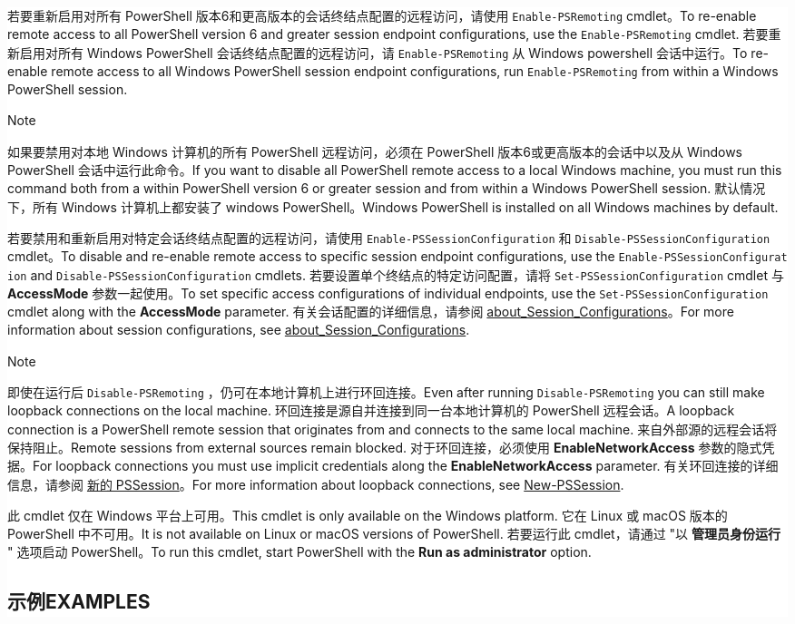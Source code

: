 <span data-ttu-id="3a2fa-111">若要重新启用对所有 PowerShell 版本6和更高版本的会话终结点配置的远程访问，请使用 `Enable-PSRemoting` cmdlet。</span><span class="sxs-lookup"><span data-stu-id="3a2fa-111">To re-enable remote access to all PowerShell version 6 and greater session endpoint configurations, use the `Enable-PSRemoting` cmdlet.</span></span> <span data-ttu-id="3a2fa-112">若要重新启用对所有 Windows PowerShell 会话终结点配置的远程访问，请 `Enable-PSRemoting` 从 Windows powershell 会话中运行。</span><span class="sxs-lookup"><span data-stu-id="3a2fa-112">To re-enable remote access to all Windows PowerShell session endpoint configurations, run `Enable-PSRemoting` from within a Windows PowerShell session.</span></span>

> [!NOTE]
> <span data-ttu-id="3a2fa-113">如果要禁用对本地 Windows 计算机的所有 PowerShell 远程访问，必须在 PowerShell 版本6或更高版本的会话中以及从 Windows PowerShell 会话中运行此命令。</span><span class="sxs-lookup"><span data-stu-id="3a2fa-113">If you want to disable all PowerShell remote access to a local Windows machine, you must run this command both from a within PowerShell version 6 or greater session and from within a Windows PowerShell session.</span></span> <span data-ttu-id="3a2fa-114">默认情况下，所有 Windows 计算机上都安装了 windows PowerShell。</span><span class="sxs-lookup"><span data-stu-id="3a2fa-114">Windows PowerShell is installed on all Windows machines by default.</span></span>

<span data-ttu-id="3a2fa-115">若要禁用和重新启用对特定会话终结点配置的远程访问，请使用 `Enable-PSSessionConfiguration` 和 `Disable-PSSessionConfiguration` cmdlet。</span><span class="sxs-lookup"><span data-stu-id="3a2fa-115">To disable and re-enable remote access to specific session endpoint configurations, use the `Enable-PSSessionConfiguration` and `Disable-PSSessionConfiguration` cmdlets.</span></span> <span data-ttu-id="3a2fa-116">若要设置单个终结点的特定访问配置，请将 `Set-PSSessionConfiguration` cmdlet 与 **AccessMode** 参数一起使用。</span><span class="sxs-lookup"><span data-stu-id="3a2fa-116">To set specific access configurations of individual endpoints, use the `Set-PSSessionConfiguration` cmdlet along with the **AccessMode** parameter.</span></span> <span data-ttu-id="3a2fa-117">有关会话配置的详细信息，请参阅 [about_Session_Configurations](About/about_Session_Configurations.md)。</span><span class="sxs-lookup"><span data-stu-id="3a2fa-117">For more information about session configurations, see [about_Session_Configurations](About/about_Session_Configurations.md).</span></span>

> [!NOTE]
> <span data-ttu-id="3a2fa-118">即使在运行后 `Disable-PSRemoting` ，仍可在本地计算机上进行环回连接。</span><span class="sxs-lookup"><span data-stu-id="3a2fa-118">Even after running `Disable-PSRemoting` you can still make loopback connections on the local machine.</span></span> <span data-ttu-id="3a2fa-119">环回连接是源自并连接到同一台本地计算机的 PowerShell 远程会话。</span><span class="sxs-lookup"><span data-stu-id="3a2fa-119">A loopback connection is a PowerShell remote session that originates from and connects to the same local machine.</span></span> <span data-ttu-id="3a2fa-120">来自外部源的远程会话将保持阻止。</span><span class="sxs-lookup"><span data-stu-id="3a2fa-120">Remote sessions from external sources remain blocked.</span></span> <span data-ttu-id="3a2fa-121">对于环回连接，必须使用 **EnableNetworkAccess** 参数的隐式凭据。</span><span class="sxs-lookup"><span data-stu-id="3a2fa-121">For loopback connections you must use implicit credentials along the **EnableNetworkAccess** parameter.</span></span> <span data-ttu-id="3a2fa-122">有关环回连接的详细信息，请参阅 [新的 PSSession](New-PSSession.md)。</span><span class="sxs-lookup"><span data-stu-id="3a2fa-122">For more information about loopback connections, see [New-PSSession](New-PSSession.md).</span></span>

<span data-ttu-id="3a2fa-123">此 cmdlet 仅在 Windows 平台上可用。</span><span class="sxs-lookup"><span data-stu-id="3a2fa-123">This cmdlet is only available on the Windows platform.</span></span> <span data-ttu-id="3a2fa-124">它在 Linux 或 macOS 版本的 PowerShell 中不可用。</span><span class="sxs-lookup"><span data-stu-id="3a2fa-124">It is not available on Linux or macOS versions of PowerShell.</span></span> <span data-ttu-id="3a2fa-125">若要运行此 cmdlet，请通过 "以 **管理员身份运行** " 选项启动 PowerShell。</span><span class="sxs-lookup"><span data-stu-id="3a2fa-125">To run this cmdlet, start PowerShell with the **Run as administrator** option.</span></span>

## <span data-ttu-id="3a2fa-126">示例</span><span class="sxs-lookup"><span data-stu-id="3a2fa-126">EXAMPLES</span></span>
